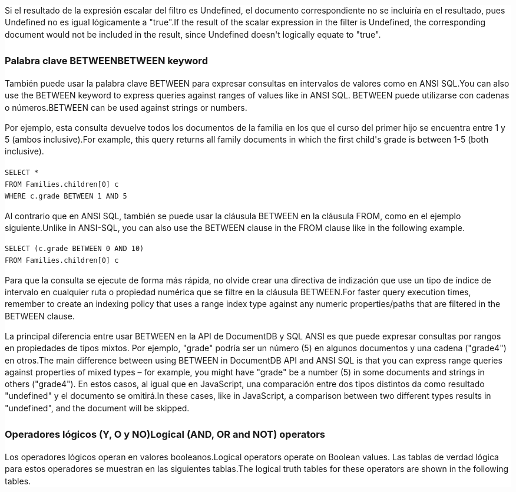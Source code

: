 <span data-ttu-id="6dcf2-297">Si el resultado de la expresión escalar del filtro es Undefined, el documento correspondiente no se incluiría en el resultado, pues Undefined no es igual lógicamente a "true".</span><span class="sxs-lookup"><span data-stu-id="6dcf2-297">If the result of the scalar expression in the filter is Undefined, the corresponding document would not be included in the result, since Undefined doesn't logically equate to "true".</span></span>

### <a name="between-keyword"></a><span data-ttu-id="6dcf2-298">Palabra clave BETWEEN</span><span class="sxs-lookup"><span data-stu-id="6dcf2-298">BETWEEN keyword</span></span>
<span data-ttu-id="6dcf2-299">También puede usar la palabra clave BETWEEN para expresar consultas en intervalos de valores como en ANSI SQL.</span><span class="sxs-lookup"><span data-stu-id="6dcf2-299">You can also use the BETWEEN keyword to express queries against ranges of values like in ANSI SQL.</span></span> <span data-ttu-id="6dcf2-300">BETWEEN puede utilizarse con cadenas o números.</span><span class="sxs-lookup"><span data-stu-id="6dcf2-300">BETWEEN can be used against strings or numbers.</span></span>

<span data-ttu-id="6dcf2-301">Por ejemplo, esta consulta devuelve todos los documentos de la familia en los que el curso del primer hijo se encuentra entre 1 y 5 (ambos inclusive).</span><span class="sxs-lookup"><span data-stu-id="6dcf2-301">For example, this query returns all family documents in which the first child's grade is between 1-5 (both inclusive).</span></span> 

    SELECT *
    FROM Families.children[0] c
    WHERE c.grade BETWEEN 1 AND 5

<span data-ttu-id="6dcf2-302">Al contrario que en ANSI SQL, también se puede usar la cláusula BETWEEN en la cláusula FROM, como en el ejemplo siguiente.</span><span class="sxs-lookup"><span data-stu-id="6dcf2-302">Unlike in ANSI-SQL, you can also use the BETWEEN clause in the FROM clause like in the following example.</span></span>

    SELECT (c.grade BETWEEN 0 AND 10)
    FROM Families.children[0] c

<span data-ttu-id="6dcf2-303">Para que la consulta se ejecute de forma más rápida, no olvide crear una directiva de indización que use un tipo de índice de intervalo en cualquier ruta o propiedad numérica que se filtre en la cláusula BETWEEN.</span><span class="sxs-lookup"><span data-stu-id="6dcf2-303">For faster query execution times, remember to create an indexing policy that uses a range index type against any numeric properties/paths that are filtered in the BETWEEN clause.</span></span> 

<span data-ttu-id="6dcf2-304">La principal diferencia entre usar BETWEEN en la API de DocumentDB y SQL ANSI es que puede expresar consultas por rangos en propiedades de tipos mixtos. Por ejemplo, "grade" podría ser un número (5) en algunos documentos y una cadena ("grade4") en otros.</span><span class="sxs-lookup"><span data-stu-id="6dcf2-304">The main difference between using BETWEEN in DocumentDB API and ANSI SQL is that you can express range queries against properties of mixed types – for example, you might have "grade" be a number (5) in some documents and strings in others ("grade4").</span></span> <span data-ttu-id="6dcf2-305">En estos casos, al igual que en JavaScript, una comparación entre dos tipos distintos da como resultado "undefined" y el documento se omitirá.</span><span class="sxs-lookup"><span data-stu-id="6dcf2-305">In these cases, like in JavaScript, a comparison between two different types results in "undefined", and the document will be skipped.</span></span>

### <a name="logical-and-or-and-not-operators"></a><span data-ttu-id="6dcf2-306">Operadores lógicos (Y, O y NO)</span><span class="sxs-lookup"><span data-stu-id="6dcf2-306">Logical (AND, OR and NOT) operators</span></span>
<span data-ttu-id="6dcf2-307">Los operadores lógicos operan en valores booleanos.</span><span class="sxs-lookup"><span data-stu-id="6dcf2-307">Logical operators operate on Boolean values.</span></span> <span data-ttu-id="6dcf2-308">Las tablas de verdad lógica para estos operadores se muestran en las siguientes tablas.</span><span class="sxs-lookup"><span data-stu-id="6dcf2-308">The logical truth tables for these operators are shown in the following tables.</span></span>
